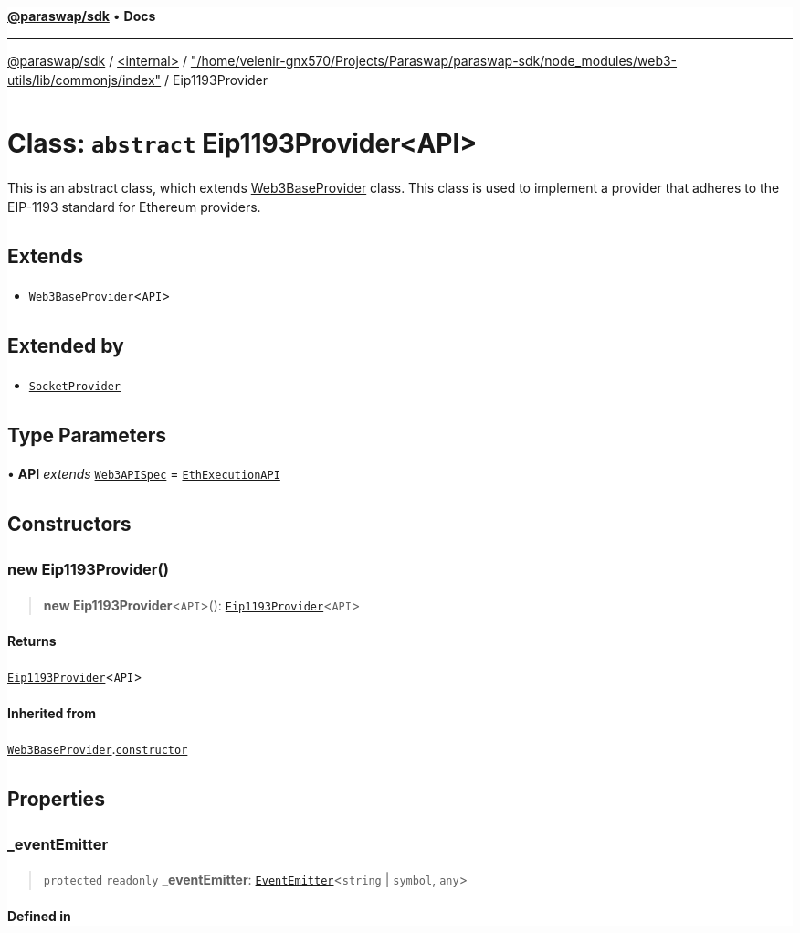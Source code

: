 [**@paraswap/sdk**](../../../../README.md) • **Docs**

***

[@paraswap/sdk](../../../../globals.md) / [\<internal\>](../../../README.md) / ["/home/velenir-gnx570/Projects/Paraswap/paraswap-sdk/node\_modules/web3-utils/lib/commonjs/index"](../README.md) / Eip1193Provider

# Class: `abstract` Eip1193Provider\<API\>

This is an abstract class, which extends [Web3BaseProvider](../../../classes/Web3BaseProvider.md) class. This class is used to implement a provider that adheres to the EIP-1193 standard for Ethereum providers.

## Extends

- [`Web3BaseProvider`](../../../classes/Web3BaseProvider.md)\<`API`\>

## Extended by

- [`SocketProvider`](SocketProvider.md)

## Type Parameters

• **API** *extends* [`Web3APISpec`](../../../type-aliases/Web3APISpec.md) = [`EthExecutionAPI`](../../../type-aliases/EthExecutionAPI.md)

## Constructors

### new Eip1193Provider()

> **new Eip1193Provider**\<`API`\>(): [`Eip1193Provider`](Eip1193Provider.md)\<`API`\>

#### Returns

[`Eip1193Provider`](Eip1193Provider.md)\<`API`\>

#### Inherited from

[`Web3BaseProvider`](../../../classes/Web3BaseProvider.md).[`constructor`](../../../classes/Web3BaseProvider.md#constructors)

## Properties

### \_eventEmitter

> `protected` `readonly` **\_eventEmitter**: [`EventEmitter`](../../../classes/EventEmitter.md)\<`string` \| `symbol`, `any`\>

#### Defined in
